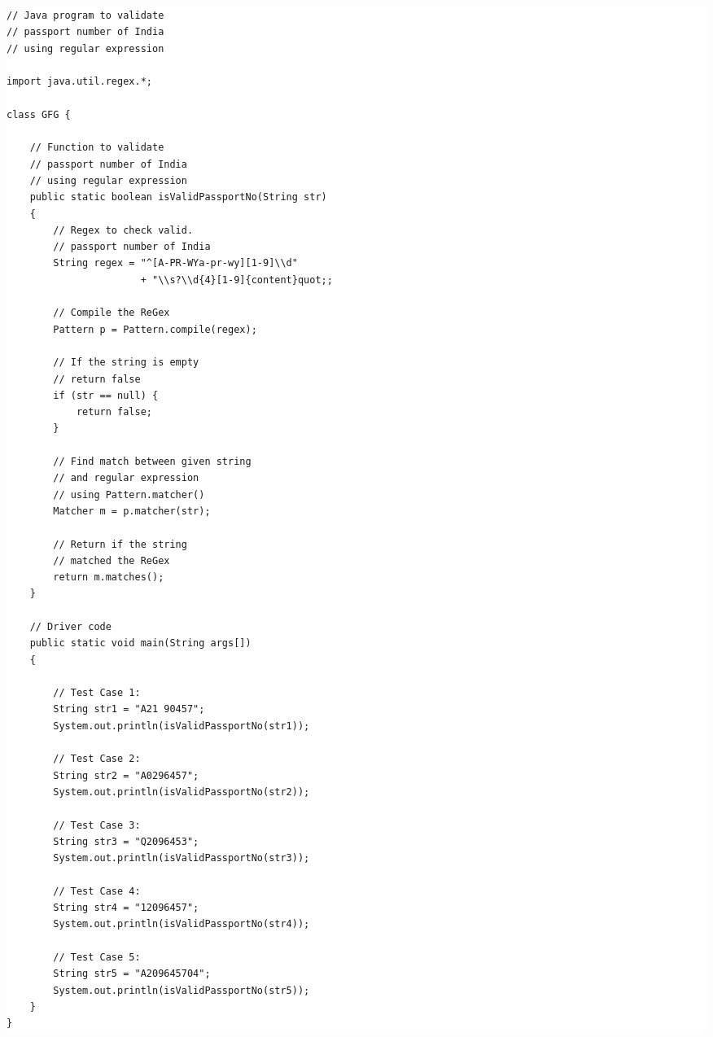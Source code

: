 ```
// Java program to validate
// passport number of India
// using regular expression

import java.util.regex.*;

class GFG {

    // Function to validate
    // passport number of India
    // using regular expression
    public static boolean isValidPassportNo(String str)
    {
        // Regex to check valid.
        // passport number of India
        String regex = "^[A-PR-WYa-pr-wy][1-9]\\d"
                       + "\\s?\\d{4}[1-9]{content}quot;;

        // Compile the ReGex
        Pattern p = Pattern.compile(regex);

        // If the string is empty
        // return false
        if (str == null) {
            return false;
        }

        // Find match between given string
        // and regular expression
        // using Pattern.matcher()
        Matcher m = p.matcher(str);

        // Return if the string
        // matched the ReGex
        return m.matches();
    }

    // Driver code
    public static void main(String args[])
    {

        // Test Case 1:
        String str1 = "A21 90457";
        System.out.println(isValidPassportNo(str1));

        // Test Case 2:
        String str2 = "A0296457";
        System.out.println(isValidPassportNo(str2));

        // Test Case 3:
        String str3 = "Q2096453";
        System.out.println(isValidPassportNo(str3));

        // Test Case 4:
        String str4 = "12096457";
        System.out.println(isValidPassportNo(str4));

        // Test Case 5:
        String str5 = "A209645704";
        System.out.println(isValidPassportNo(str5));
    }
}
```